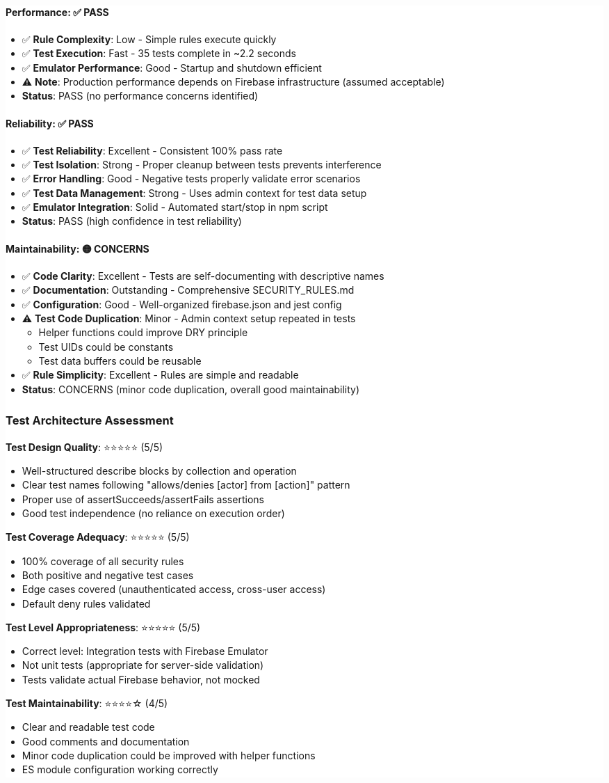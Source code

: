 #### Performance: ✅ PASS

- ✅ **Rule Complexity**: Low - Simple rules execute quickly
- ✅ **Test Execution**: Fast - 35 tests complete in ~2.2 seconds
- ✅ **Emulator Performance**: Good - Startup and shutdown efficient
- ⚠️ **Note**: Production performance depends on Firebase infrastructure (assumed acceptable)
- **Status**: PASS (no performance concerns identified)

#### Reliability: ✅ PASS

- ✅ **Test Reliability**: Excellent - Consistent 100% pass rate
- ✅ **Test Isolation**: Strong - Proper cleanup between tests prevents interference
- ✅ **Error Handling**: Good - Negative tests properly validate error scenarios
- ✅ **Test Data Management**: Strong - Uses admin context for test data setup
- ✅ **Emulator Integration**: Solid - Automated start/stop in npm script
- **Status**: PASS (high confidence in test reliability)

#### Maintainability: 🟡 CONCERNS

- ✅ **Code Clarity**: Excellent - Tests are self-documenting with descriptive names
- ✅ **Documentation**: Outstanding - Comprehensive SECURITY_RULES.md
- ✅ **Configuration**: Good - Well-organized firebase.json and jest config
- ⚠️ **Test Code Duplication**: Minor - Admin context setup repeated in tests
  - Helper functions could improve DRY principle
  - Test UIDs could be constants
  - Test data buffers could be reusable
- ✅ **Rule Simplicity**: Excellent - Rules are simple and readable
- **Status**: CONCERNS (minor code duplication, overall good maintainability)

### Test Architecture Assessment

**Test Design Quality**: ⭐⭐⭐⭐⭐ (5/5)

- Well-structured describe blocks by collection and operation
- Clear test names following "allows/denies [actor] from [action]" pattern
- Proper use of assertSucceeds/assertFails assertions
- Good test independence (no reliance on execution order)

**Test Coverage Adequacy**: ⭐⭐⭐⭐⭐ (5/5)

- 100% coverage of all security rules
- Both positive and negative test cases
- Edge cases covered (unauthenticated access, cross-user access)
- Default deny rules validated

**Test Level Appropriateness**: ⭐⭐⭐⭐⭐ (5/5)

- Correct level: Integration tests with Firebase Emulator
- Not unit tests (appropriate for server-side validation)
- Tests validate actual Firebase behavior, not mocked

**Test Maintainability**: ⭐⭐⭐⭐☆ (4/5)

- Clear and readable test code
- Good comments and documentation
- Minor code duplication could be improved with helper functions
- ES module configuration working correctly

